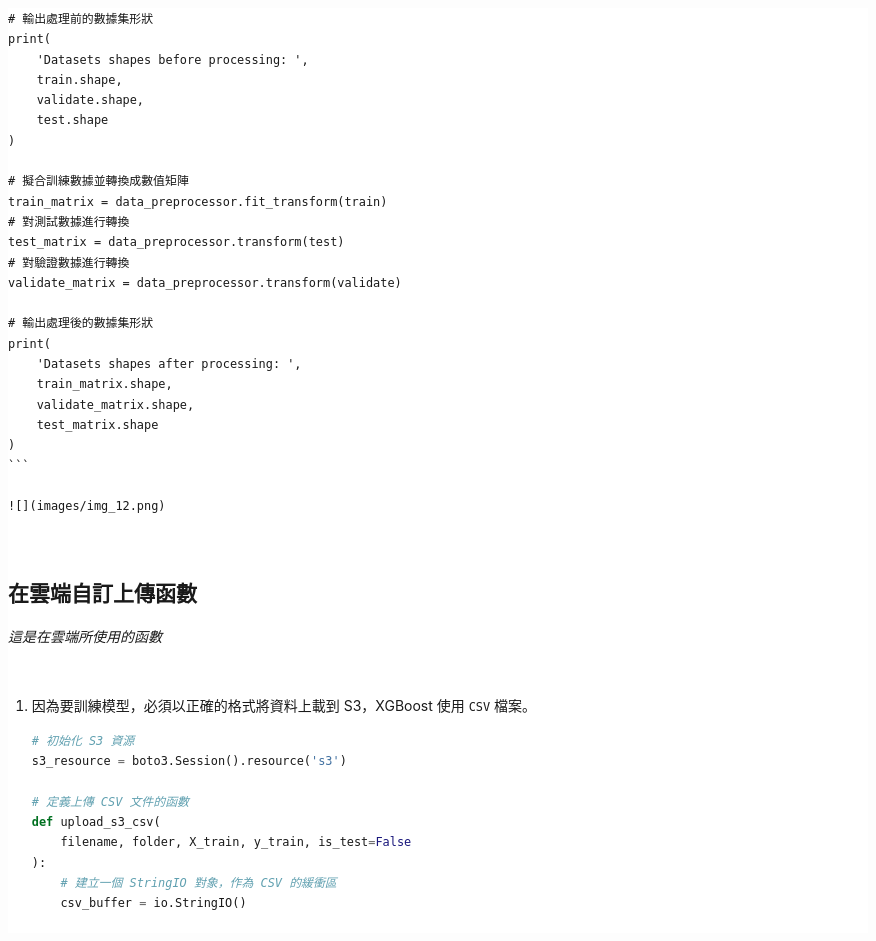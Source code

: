     # 輸出處理前的數據集形狀
    print(
        'Datasets shapes before processing: ', 
        train.shape, 
        validate.shape, 
        test.shape
    )

    # 擬合訓練數據並轉換成數值矩陣
    train_matrix = data_preprocessor.fit_transform(train)
    # 對測試數據進行轉換
    test_matrix = data_preprocessor.transform(test)
    # 對驗證數據進行轉換
    validate_matrix = data_preprocessor.transform(validate)

    # 輸出處理後的數據集形狀
    print(
        'Datasets shapes after processing: ', 
        train_matrix.shape, 
        validate_matrix.shape, 
        test_matrix.shape
    )
    ```

    ![](images/img_12.png)

<br>

## 在雲端自訂上傳函數

_這是在雲端所使用的函數_

<br>

1. 因為要訓練模型，必須以正確的格式將資料上載到 S3，XGBoost 使用 `CSV` 檔案。

    ```python
    # 初始化 S3 資源
    s3_resource = boto3.Session().resource('s3')

    # 定義上傳 CSV 文件的函數
    def upload_s3_csv(
        filename, folder, X_train, y_train, is_test=False
    ):
        # 建立一個 StringIO 對象，作為 CSV 的緩衝區
        csv_buffer = io.StringIO()
        